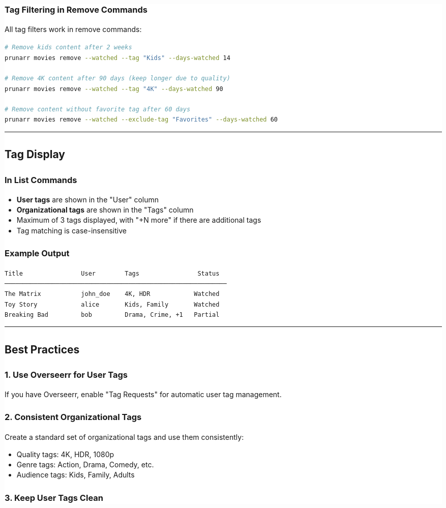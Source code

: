 ### Tag Filtering in Remove Commands

All tag filters work in remove commands:

```bash
# Remove kids content after 2 weeks
prunarr movies remove --watched --tag "Kids" --days-watched 14

# Remove 4K content after 90 days (keep longer due to quality)
prunarr movies remove --watched --tag "4K" --days-watched 90

# Remove content without favorite tag after 60 days
prunarr movies remove --watched --exclude-tag "Favorites" --days-watched 60
```

---

## Tag Display

### In List Commands

- **User tags** are shown in the "User" column
- **Organizational tags** are shown in the "Tags" column
- Maximum of 3 tags displayed, with "+N more" if there are additional tags
- Tag matching is case-insensitive

### Example Output

```
Title                User        Tags                Status
─────────────────────────────────────────────────────────────
The Matrix           john_doe    4K, HDR            Watched
Toy Story            alice       Kids, Family       Watched
Breaking Bad         bob         Drama, Crime, +1   Partial
```

---

## Best Practices

### 1. Use Overseerr for User Tags

If you have Overseerr, enable "Tag Requests" for automatic user tag management.

### 2. Consistent Organizational Tags

Create a standard set of organizational tags and use them consistently:
- Quality tags: 4K, HDR, 1080p
- Genre tags: Action, Drama, Comedy, etc.
- Audience tags: Kids, Family, Adults

### 3. Keep User Tags Clean
